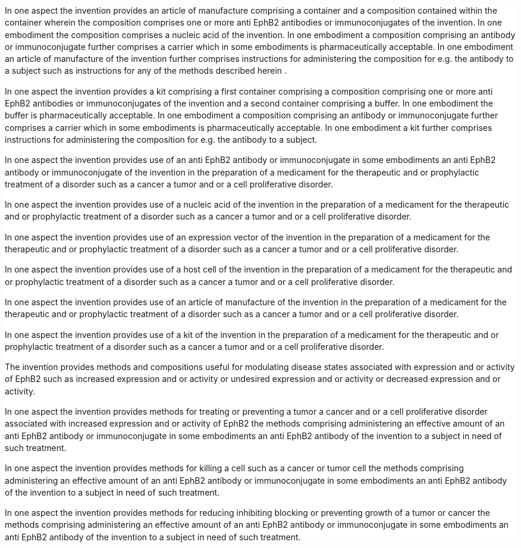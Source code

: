 In one aspect the invention provides an article of manufacture comprising a container and a composition contained within the container wherein the composition comprises one or more anti EphB2 antibodies or immunoconjugates of the invention. In one embodiment the composition comprises a nucleic acid of the invention. In one embodiment a composition comprising an antibody or immunoconjugate further comprises a carrier which in some embodiments is pharmaceutically acceptable. In one embodiment an article of manufacture of the invention further comprises instructions for administering the composition for e.g. the antibody to a subject such as instructions for any of the methods described herein .

In one aspect the invention provides a kit comprising a first container comprising a composition comprising one or more anti EphB2 antibodies or immunoconjugates of the invention and a second container comprising a buffer. In one embodiment the buffer is pharmaceutically acceptable. In one embodiment a composition comprising an antibody or immunoconjugate further comprises a carrier which in some embodiments is pharmaceutically acceptable. In one embodiment a kit further comprises instructions for administering the composition for e.g. the antibody to a subject.

In one aspect the invention provides use of an anti EphB2 antibody or immunoconjugate in some embodiments an anti EphB2 antibody or immunoconjugate of the invention in the preparation of a medicament for the therapeutic and or prophylactic treatment of a disorder such as a cancer a tumor and or a cell proliferative disorder.

In one aspect the invention provides use of a nucleic acid of the invention in the preparation of a medicament for the therapeutic and or prophylactic treatment of a disorder such as a cancer a tumor and or a cell proliferative disorder.

In one aspect the invention provides use of an expression vector of the invention in the preparation of a medicament for the therapeutic and or prophylactic treatment of a disorder such as a cancer a tumor and or a cell proliferative disorder.

In one aspect the invention provides use of a host cell of the invention in the preparation of a medicament for the therapeutic and or prophylactic treatment of a disorder such as a cancer a tumor and or a cell proliferative disorder.

In one aspect the invention provides use of an article of manufacture of the invention in the preparation of a medicament for the therapeutic and or prophylactic treatment of a disorder such as a cancer a tumor and or a cell proliferative disorder.

In one aspect the invention provides use of a kit of the invention in the preparation of a medicament for the therapeutic and or prophylactic treatment of a disorder such as a cancer a tumor and or a cell proliferative disorder.

The invention provides methods and compositions useful for modulating disease states associated with expression and or activity of EphB2 such as increased expression and or activity or undesired expression and or activity or decreased expression and or activity.

In one aspect the invention provides methods for treating or preventing a tumor a cancer and or a cell proliferative disorder associated with increased expression and or activity of EphB2 the methods comprising administering an effective amount of an anti EphB2 antibody or immunoconjugate in some embodiments an anti EphB2 antibody of the invention to a subject in need of such treatment.

In one aspect the invention provides methods for killing a cell such as a cancer or tumor cell the methods comprising administering an effective amount of an anti EphB2 antibody or immunoconjugate in some embodiments an anti EphB2 antibody of the invention to a subject in need of such treatment.

In one aspect the invention provides methods for reducing inhibiting blocking or preventing growth of a tumor or cancer the methods comprising administering an effective amount of an anti EphB2 antibody or immunoconjugate in some embodiments an anti EphB2 antibody of the invention to a subject in need of such treatment.
